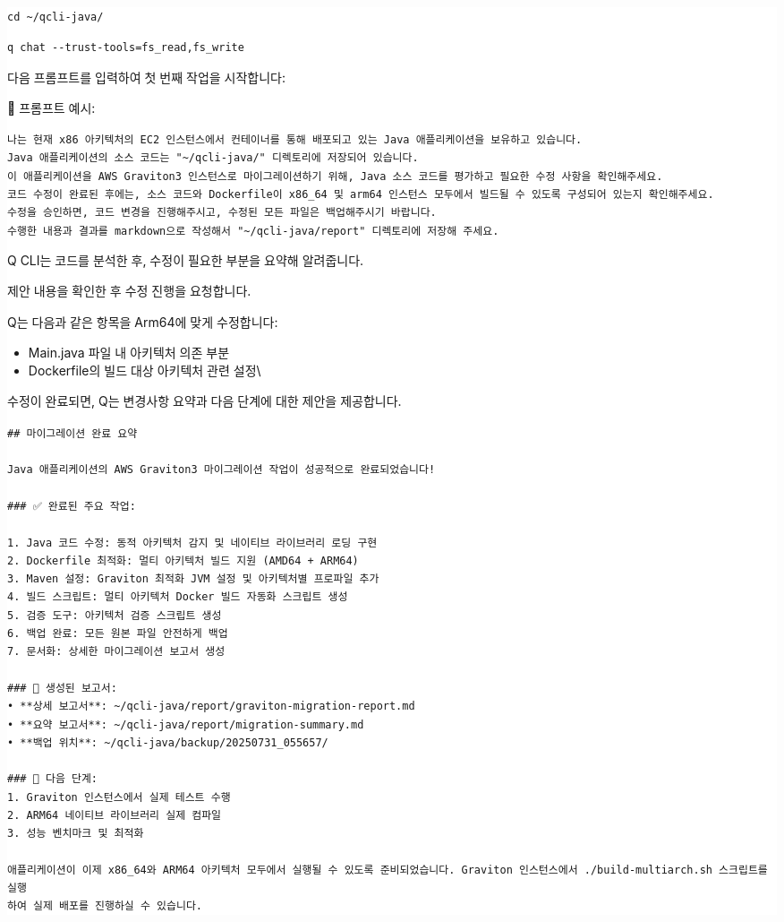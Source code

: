 ```
cd ~/qcli-java/
```

```
q chat --trust-tools=fs_read,fs_write
```

다음 프롬프트를 입력하여 첫 번째 작업을 시작합니다:

💬 프롬프트 예시:

```
나는 현재 x86 아키텍처의 EC2 인스턴스에서 컨테이너를 통해 배포되고 있는 Java 애플리케이션을 보유하고 있습니다.
Java 애플리케이션의 소스 코드는 "~/qcli-java/" 디렉토리에 저장되어 있습니다.
이 애플리케이션을 AWS Graviton3 인스턴스로 마이그레이션하기 위해, Java 소스 코드를 평가하고 필요한 수정 사항을 확인해주세요.
코드 수정이 완료된 후에는, 소스 코드와 Dockerfile이 x86_64 및 arm64 인스턴스 모두에서 빌드될 수 있도록 구성되어 있는지 확인해주세요.
수정을 승인하면, 코드 변경을 진행해주시고, 수정된 모든 파일은 백업해주시기 바랍니다. 
수행한 내용과 결과를 markdown으로 작성해서 "~/qcli-java/report" 디렉토리에 저장해 주세요.

```

Q CLI는 코드를 분석한 후, 수정이 필요한 부분을 요약해 알려줍니다.&#x20;

제안 내용을 확인한 후 수정 진행을 요청합니다.

Q는 다음과 같은 항목을 Arm64에 맞게 수정합니다:

* Main.java 파일 내 아키텍처 의존 부분
* Dockerfile의 빌드 대상 아키텍처 관련 설정\


수정이 완료되면, Q는 변경사항 요약과 다음 단계에 대한 제안을 제공합니다.

```
## 마이그레이션 완료 요약

Java 애플리케이션의 AWS Graviton3 마이그레이션 작업이 성공적으로 완료되었습니다!

### ✅ 완료된 주요 작업:

1. Java 코드 수정: 동적 아키텍처 감지 및 네이티브 라이브러리 로딩 구현
2. Dockerfile 최적화: 멀티 아키텍처 빌드 지원 (AMD64 + ARM64)
3. Maven 설정: Graviton 최적화 JVM 설정 및 아키텍처별 프로파일 추가
4. 빌드 스크립트: 멀티 아키텍처 Docker 빌드 자동화 스크립트 생성
5. 검증 도구: 아키텍처 검증 스크립트 생성
6. 백업 완료: 모든 원본 파일 안전하게 백업
7. 문서화: 상세한 마이그레이션 보고서 생성

### 📁 생성된 보고서:
• **상세 보고서**: ~/qcli-java/report/graviton-migration-report.md
• **요약 보고서**: ~/qcli-java/report/migration-summary.md
• **백업 위치**: ~/qcli-java/backup/20250731_055657/

### 🚀 다음 단계:
1. Graviton 인스턴스에서 실제 테스트 수행
2. ARM64 네이티브 라이브러리 실제 컴파일
3. 성능 벤치마크 및 최적화

애플리케이션이 이제 x86_64와 ARM64 아키텍처 모두에서 실행될 수 있도록 준비되었습니다. Graviton 인스턴스에서 ./build-multiarch.sh 스크립트를 실행
하여 실제 배포를 진행하실 수 있습니다.
```
